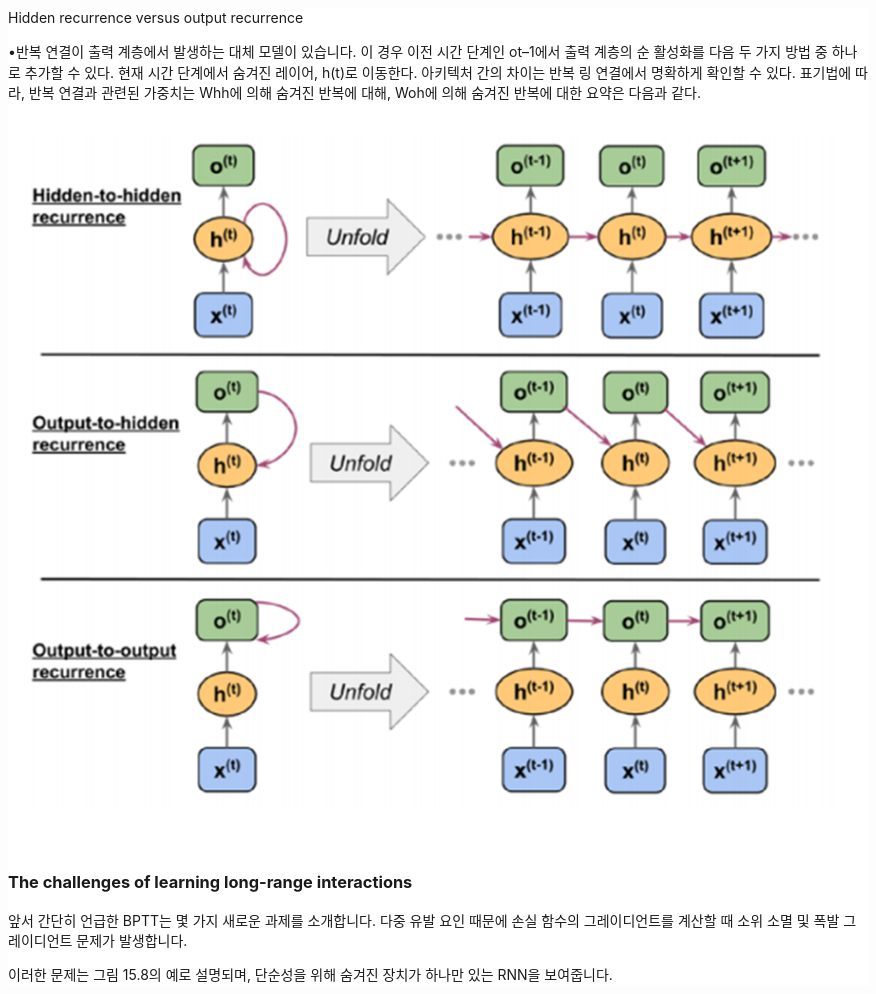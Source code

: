 Hidden recurrence versus output recurrence



•반복 연결이 출력 계층에서 발생하는 대체 모델이 있습니다. 이 경우 이전 시간 단계인 ot–1에서 출력 계층의 순 활성화를 다음 두 가지 방법 중 하나로 추가할 수 있다. 현재 시간 단계에서 숨겨진 레이어, h(t)로 이동한다. 아키텍처 간의 차이는 반복 링 연결에서 명확하게 확인할 수 있다. 표기법에 따라, 반복 연결과 관련된 가중치는 Whh에 의해 숨겨진 반복에 대해, Woh에 의해 숨겨진 반복에 대한 요약은 다음과 같다.

![그림](/image/image-20221120230053442.png)



### The challenges of learning long-range interactions



앞서 간단히 언급한 BPTT는 몇 가지 새로운 과제를 소개합니다. 다중 유발 요인 때문에 손실 함수의 그레이디언트를 계산할 때 소위 소멸 및 폭발 그레이디언트 문제가 발생합니다.

이러한 문제는 그림 15.8의 예로 설명되며, 단순성을 위해 숨겨진 장치가 하나만 있는 RNN을 보여줍니다.
